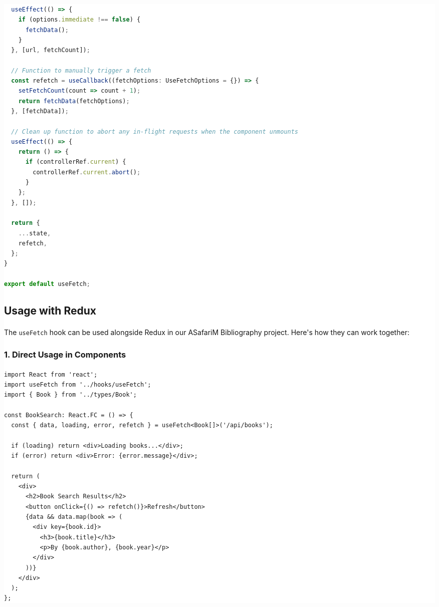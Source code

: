 ```typescript
  useEffect(() => {
    if (options.immediate !== false) {
      fetchData();
    }
  }, [url, fetchCount]);

  // Function to manually trigger a fetch
  const refetch = useCallback((fetchOptions: UseFetchOptions = {}) => {
    setFetchCount(count => count + 1);
    return fetchData(fetchOptions);
  }, [fetchData]);

  // Clean up function to abort any in-flight requests when the component unmounts
  useEffect(() => {
    return () => {
      if (controllerRef.current) {
        controllerRef.current.abort();
      }
    };
  }, []);

  return {
    ...state,
    refetch,
  };
}

export default useFetch;
```

## Usage with Redux

The `useFetch` hook can be used alongside Redux in our ASafariM Bibliography project. Here's how they can work together:

### 1. Direct Usage in Components

```tsx
import React from 'react';
import useFetch from '../hooks/useFetch';
import { Book } from '../types/Book';

const BookSearch: React.FC = () => {
  const { data, loading, error, refetch } = useFetch<Book[]>('/api/books');

  if (loading) return <div>Loading books...</div>;
  if (error) return <div>Error: {error.message}</div>;

  return (
    <div>
      <h2>Book Search Results</h2>
      <button onClick={() => refetch()}>Refresh</button>
      {data && data.map(book => (
        <div key={book.id}>
          <h3>{book.title}</h3>
          <p>By {book.author}, {book.year}</p>
        </div>
      ))}
    </div>
  );
};
```
